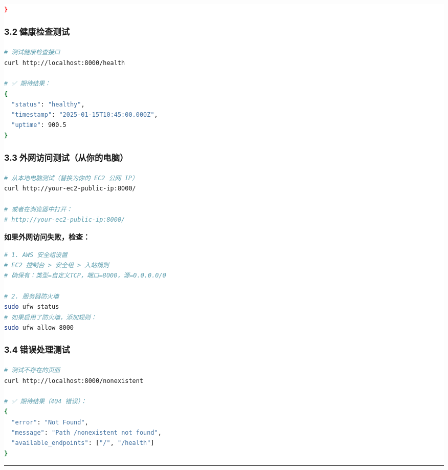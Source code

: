 ```bash
}
```

### 3.2 健康检查测试
```bash
# 测试健康检查接口
curl http://localhost:8000/health

# ✅ 期待结果：
{
  "status": "healthy",
  "timestamp": "2025-01-15T10:45:00.000Z",
  "uptime": 900.5
}
```

### 3.3 外网访问测试（从你的电脑）
```bash
# 从本地电脑测试（替换为你的 EC2 公网 IP）
curl http://your-ec2-public-ip:8000/

# 或者在浏览器中打开：
# http://your-ec2-public-ip:8000/
```

**如果外网访问失败，检查：**
```bash
# 1. AWS 安全组设置
# EC2 控制台 > 安全组 > 入站规则
# 确保有：类型=自定义TCP，端口=8000，源=0.0.0.0/0

# 2. 服务器防火墙
sudo ufw status
# 如果启用了防火墙，添加规则：
sudo ufw allow 8000
```

### 3.4 错误处理测试
```bash
# 测试不存在的页面
curl http://localhost:8000/nonexistent

# ✅ 期待结果（404 错误）：
{
  "error": "Not Found",
  "message": "Path /nonexistent not found",
  "available_endpoints": ["/", "/health"]
}
```

---
